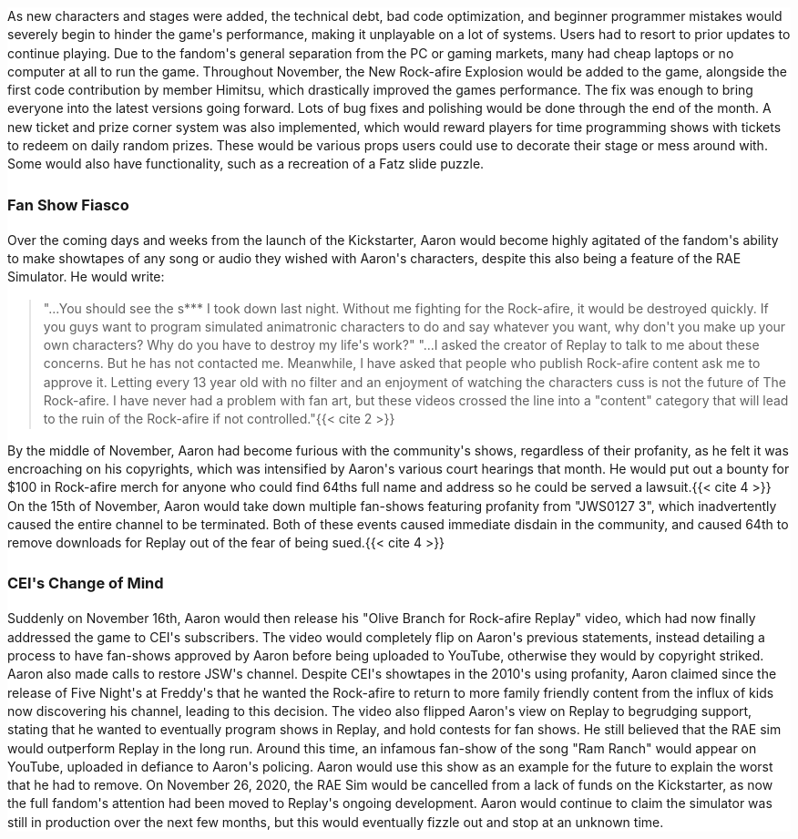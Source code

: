 As new characters and stages were added, the technical debt, bad code optimization, and beginner programmer mistakes would severely begin to hinder the game's performance, making it unplayable on a lot of systems. Users had to resort to prior updates to continue playing. Due to the fandom's general separation from the PC or gaming markets, many had cheap laptops or no computer at all to run the game. Throughout November, the New Rock-afire Explosion would be added to the game, alongside the first code contribution by member Himitsu, which drastically improved the games performance. The fix was enough to bring everyone into the latest versions going forward. Lots of bug fixes and polishing would be done through the end of the month. A new ticket and prize corner system was also implemented, which would reward players for time programming shows with tickets to redeem on daily random prizes. These would be various props users could use to decorate their stage or mess around with. Some would also have functionality, such as a recreation of a Fatz slide puzzle.

### Fan Show Fiasco

Over the coming days and weeks from the launch of the Kickstarter, Aaron would become highly agitated of the fandom's ability to make showtapes of any song or audio they wished with Aaron's characters, despite this also being a feature of the RAE Simulator. He would write:

> "...You should see the s*** I took down last night. Without me fighting for the Rock-afire, it would be destroyed quickly. If you guys want to program simulated animatronic characters to do and say whatever you want, why don't you make up your own characters? Why do you have to destroy my life's work?"
> "...I asked the creator of Replay to talk to me about these concerns. But he has not contacted me. Meanwhile, I have asked that people who publish Rock-afire content ask me to approve it. Letting every 13 year old with no filter and an enjoyment of watching the characters cuss is not the future of The Rock-afire. I have never had a problem with fan art, but these videos crossed the line into a "content" category that will lead to the ruin of the Rock-afire if not controlled."{{< cite 2 >}}

By the middle of November, Aaron had become furious with the community's shows, regardless of their profanity, as he felt it was encroaching on his copyrights, which was intensified by Aaron's various court hearings that month. He would put out a bounty for $100 in Rock-afire merch for anyone who could find 64ths full name and address so he could be served a lawsuit.{{< cite 4 >}}
On the 15th of November, Aaron would take down multiple fan-shows featuring profanity from "JWS0127 3", which inadvertently caused the entire channel to be terminated. Both of these events caused immediate disdain in the community, and caused 64th to remove downloads for Replay out of the fear of being sued.{{< cite 4 >}}

### CEI's Change of Mind

Suddenly on November 16th, Aaron would then release his "Olive Branch for Rock-afire Replay" video, which had now finally addressed the game to CEI's subscribers. The video would completely flip on Aaron's previous statements, instead detailing a process to have fan-shows approved by Aaron before being uploaded to YouTube, otherwise they would by copyright striked. Aaron also made calls to restore JSW's channel. Despite CEI's showtapes in the 2010's using profanity, Aaron claimed since the release of Five Night's at Freddy's that he wanted the Rock-afire to return to more family friendly content from the influx of kids now discovering his channel, leading to this decision. The video also flipped Aaron's view on Replay to begrudging support, stating that he wanted to eventually program shows in Replay, and hold contests for fan shows. He still believed that
the RAE sim would outperform Replay in the long run.
Around this time, an infamous fan-show of the song "Ram Ranch" would appear on YouTube, uploaded in defiance to Aaron's policing. Aaron would use this show as an example for the future to explain the worst that he had to remove.
On November 26, 2020, the RAE Sim would be cancelled from a lack of funds on the Kickstarter, as now the full fandom's attention had been moved to Replay's ongoing development. Aaron would continue to claim the simulator was still in production over the next few months, but this would eventually fizzle out and stop at an unknown time.
